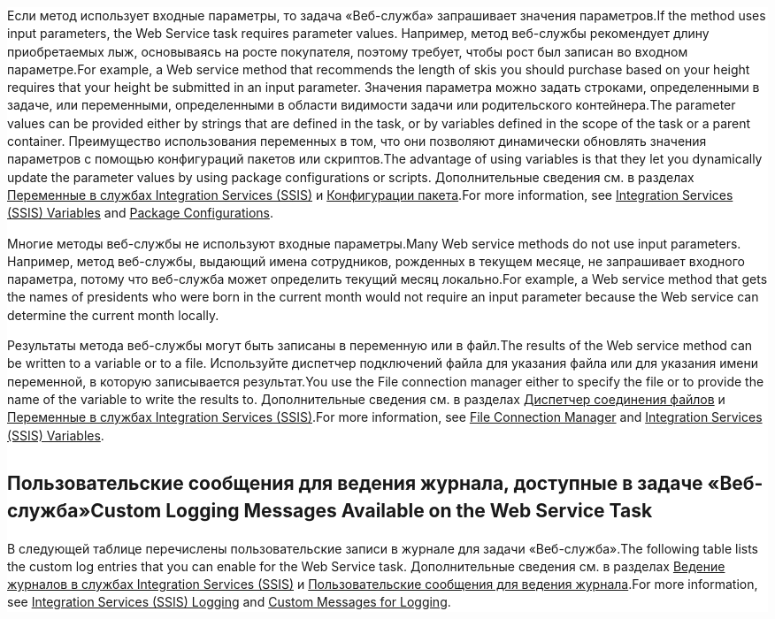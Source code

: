  <span data-ttu-id="7bfdc-122">Если метод использует входные параметры, то задача «Веб-служба» запрашивает значения параметров.</span><span class="sxs-lookup"><span data-stu-id="7bfdc-122">If the method uses input parameters, the Web Service task requires parameter values.</span></span> <span data-ttu-id="7bfdc-123">Например, метод веб-службы рекомендует длину приобретаемых лыж, основываясь на росте покупателя, поэтому требует, чтобы рост был записан во входном параметре.</span><span class="sxs-lookup"><span data-stu-id="7bfdc-123">For example, a Web service method that recommends the length of skis you should purchase based on your height requires that your height be submitted in an input parameter.</span></span> <span data-ttu-id="7bfdc-124">Значения параметра можно задать строками, определенными в задаче, или переменными, определенными в области видимости задачи или родительского контейнера.</span><span class="sxs-lookup"><span data-stu-id="7bfdc-124">The parameter values can be provided either by strings that are defined in the task, or by variables defined in the scope of the task or a parent container.</span></span> <span data-ttu-id="7bfdc-125">Преимущество использования переменных в том, что они позволяют динамически обновлять значения параметров с помощью конфигураций пакетов или скриптов.</span><span class="sxs-lookup"><span data-stu-id="7bfdc-125">The advantage of using variables is that they let you dynamically update the parameter values by using package configurations or scripts.</span></span> <span data-ttu-id="7bfdc-126">Дополнительные сведения см. в разделах [Переменные в службах Integration Services (SSIS)](../integration-services-ssis-variables.md) и [Конфигурации пакета](../package-configurations.md).</span><span class="sxs-lookup"><span data-stu-id="7bfdc-126">For more information, see [Integration Services &#40;SSIS&#41; Variables](../integration-services-ssis-variables.md) and [Package Configurations](../package-configurations.md).</span></span>  
  
 <span data-ttu-id="7bfdc-127">Многие методы веб-службы не используют входные параметры.</span><span class="sxs-lookup"><span data-stu-id="7bfdc-127">Many Web service methods do not use input parameters.</span></span> <span data-ttu-id="7bfdc-128">Например, метод веб-службы, выдающий имена сотрудников, рожденных в текущем месяце, не запрашивает входного параметра, потому что веб-служба может определить текущий месяц локально.</span><span class="sxs-lookup"><span data-stu-id="7bfdc-128">For example, a Web service method that gets the names of presidents who were born in the current month would not require an input parameter because the Web service can determine the current month locally.</span></span>  
  
 <span data-ttu-id="7bfdc-129">Результаты метода веб-службы могут быть записаны в переменную или в файл.</span><span class="sxs-lookup"><span data-stu-id="7bfdc-129">The results of the Web service method can be written to a variable or to a file.</span></span> <span data-ttu-id="7bfdc-130">Используйте диспетчер подключений файла для указания файла или для указания имени переменной, в которую записывается результат.</span><span class="sxs-lookup"><span data-stu-id="7bfdc-130">You use the File connection manager either to specify the file or to provide the name of the variable to write the results to.</span></span> <span data-ttu-id="7bfdc-131">Дополнительные сведения см. в разделах [Диспетчер соединения файлов](../connection-manager/file-connection-manager.md) и [Переменные в службах Integration Services (SSIS)](../integration-services-ssis-variables.md).</span><span class="sxs-lookup"><span data-stu-id="7bfdc-131">For more information, see [File Connection Manager](../connection-manager/file-connection-manager.md) and [Integration Services &#40;SSIS&#41; Variables](../integration-services-ssis-variables.md).</span></span>  
  
## <a name="custom-logging-messages-available-on-the-web-service-task"></a><span data-ttu-id="7bfdc-132">Пользовательские сообщения для ведения журнала, доступные в задаче «Веб-служба»</span><span class="sxs-lookup"><span data-stu-id="7bfdc-132">Custom Logging Messages Available on the Web Service Task</span></span>  
 <span data-ttu-id="7bfdc-133">В следующей таблице перечислены пользовательские записи в журнале для задачи «Веб-служба».</span><span class="sxs-lookup"><span data-stu-id="7bfdc-133">The following table lists the custom log entries that you can enable for the Web Service task.</span></span> <span data-ttu-id="7bfdc-134">Дополнительные сведения см. в разделах [Ведение журналов в службах Integration Services (SSIS)](../performance/integration-services-ssis-logging.md) и [Пользовательские сообщения для ведения журнала](../custom-messages-for-logging.md).</span><span class="sxs-lookup"><span data-stu-id="7bfdc-134">For more information, see [Integration Services &#40;SSIS&#41; Logging](../performance/integration-services-ssis-logging.md) and [Custom Messages for Logging](../custom-messages-for-logging.md).</span></span>  
  